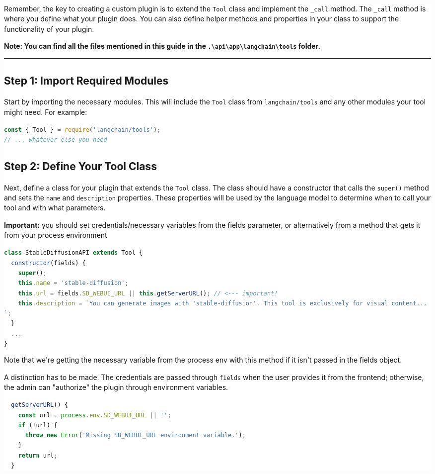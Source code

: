 Remember, the key to creating a custom plugin is to extend the `Tool` class and implement the `_call` method. The `_call` method is where you define what your plugin does. You can also define helper methods and properties in your class to support the functionality of your plugin.

**Note: You can find all the files mentioned in this guide in the `.\api\app\langchain\tools` folder.**

---

## Step 1: Import Required Modules

Start by importing the necessary modules. This will include the `Tool` class from `langchain/tools` and any other modules your tool might need. For example:

```javascript
const { Tool } = require('langchain/tools');
// ... whatever else you need
```

## Step 2: Define Your Tool Class

Next, define a class for your plugin that extends the `Tool` class. The class should have a constructor that calls the `super()` method and sets the `name` and `description` properties. These properties will be used by the language model to determine when to call your tool and with what parameters.

**Important:** you should set credentials/necessary variables from the fields parameter, or alternatively from a method that gets it from your process environment
```javascript
class StableDiffusionAPI extends Tool {
  constructor(fields) {
    super();
    this.name = 'stable-diffusion';
    this.url = fields.SD_WEBUI_URL || this.getServerURL(); // <--- important!
    this.description = `You can generate images with 'stable-diffusion'. This tool is exclusively for visual content...`;
  }
  ...
}
```

Note that we're getting the necessary variable from the process env with this method if it isn't passed in the fields object.

A distinction has to be made. The credentials are passed through `fields` when the user provides it from the frontend; otherwise, the admin can "authorize" the plugin through environment variables.

```js
  getServerURL() {
    const url = process.env.SD_WEBUI_URL || '';
    if (!url) {
      throw new Error('Missing SD_WEBUI_URL environment variable.');
    }
    return url;
  }
```
